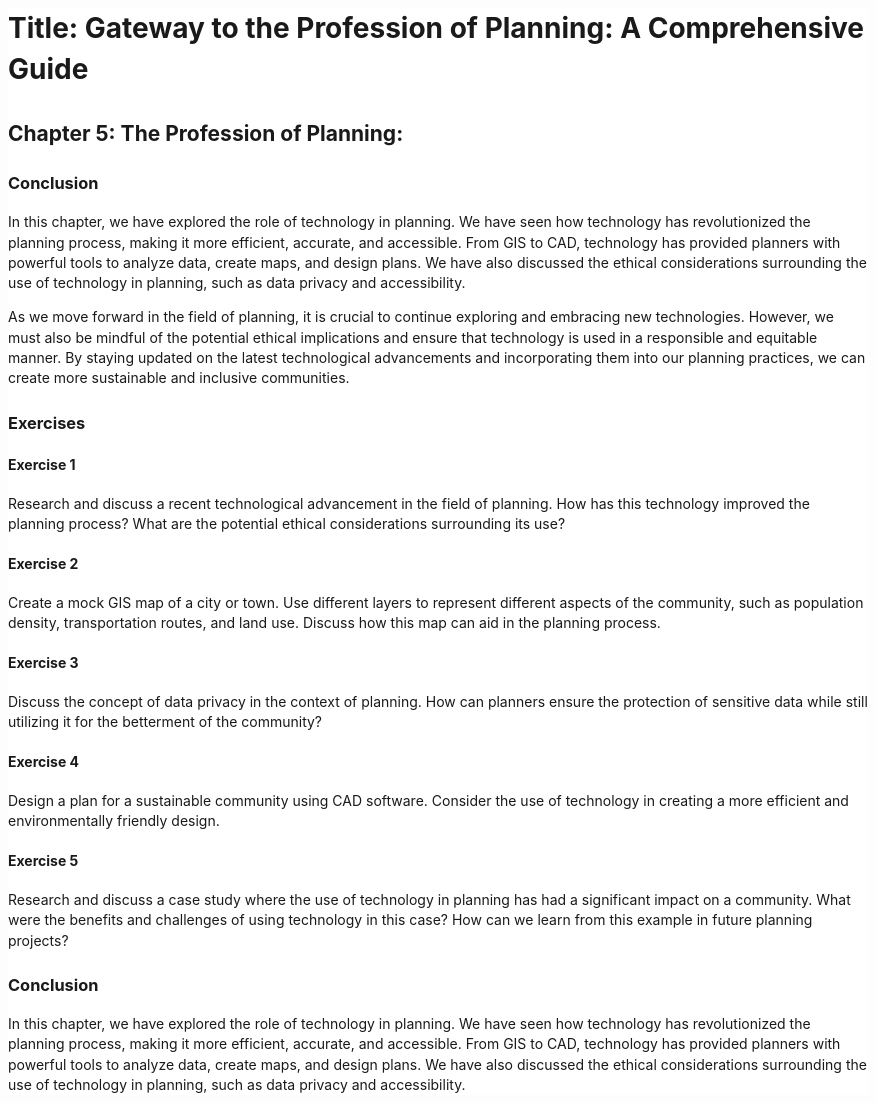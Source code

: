 
# Title: Gateway to the Profession of Planning: A Comprehensive Guide

## Chapter 5: The Profession of Planning:




### Conclusion

In this chapter, we have explored the role of technology in planning. We have seen how technology has revolutionized the planning process, making it more efficient, accurate, and accessible. From GIS to CAD, technology has provided planners with powerful tools to analyze data, create maps, and design plans. We have also discussed the ethical considerations surrounding the use of technology in planning, such as data privacy and accessibility.

As we move forward in the field of planning, it is crucial to continue exploring and embracing new technologies. However, we must also be mindful of the potential ethical implications and ensure that technology is used in a responsible and equitable manner. By staying updated on the latest technological advancements and incorporating them into our planning practices, we can create more sustainable and inclusive communities.

### Exercises

#### Exercise 1
Research and discuss a recent technological advancement in the field of planning. How has this technology improved the planning process? What are the potential ethical considerations surrounding its use?

#### Exercise 2
Create a mock GIS map of a city or town. Use different layers to represent different aspects of the community, such as population density, transportation routes, and land use. Discuss how this map can aid in the planning process.

#### Exercise 3
Discuss the concept of data privacy in the context of planning. How can planners ensure the protection of sensitive data while still utilizing it for the betterment of the community?

#### Exercise 4
Design a plan for a sustainable community using CAD software. Consider the use of technology in creating a more efficient and environmentally friendly design.

#### Exercise 5
Research and discuss a case study where the use of technology in planning has had a significant impact on a community. What were the benefits and challenges of using technology in this case? How can we learn from this example in future planning projects?


### Conclusion

In this chapter, we have explored the role of technology in planning. We have seen how technology has revolutionized the planning process, making it more efficient, accurate, and accessible. From GIS to CAD, technology has provided planners with powerful tools to analyze data, create maps, and design plans. We have also discussed the ethical considerations surrounding the use of technology in planning, such as data privacy and accessibility.
